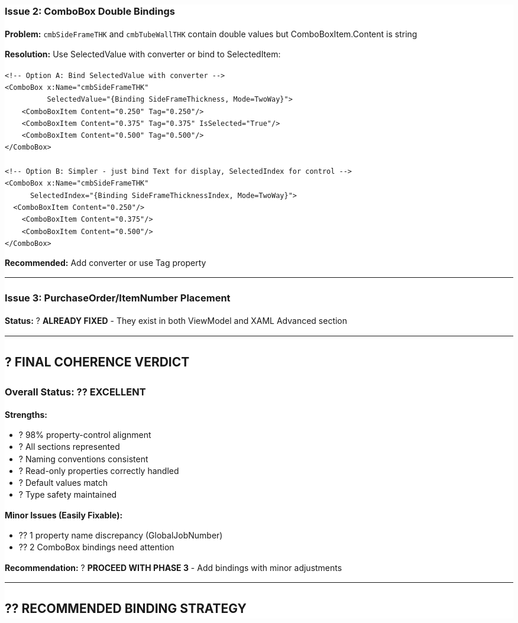 ### **Issue 2: ComboBox Double Bindings**
**Problem:** `cmbSideFrameTHK` and `cmbTubeWallTHK` contain double values but ComboBoxItem.Content is string

**Resolution:** Use SelectedValue with converter or bind to SelectedItem:
```xaml
<!-- Option A: Bind SelectedValue with converter -->
<ComboBox x:Name="cmbSideFrameTHK" 
          SelectedValue="{Binding SideFrameThickness, Mode=TwoWay}">
    <ComboBoxItem Content="0.250" Tag="0.250"/>
    <ComboBoxItem Content="0.375" Tag="0.375" IsSelected="True"/>
    <ComboBoxItem Content="0.500" Tag="0.500"/>
</ComboBox>

<!-- Option B: Simpler - just bind Text for display, SelectedIndex for control -->
<ComboBox x:Name="cmbSideFrameTHK" 
      SelectedIndex="{Binding SideFrameThicknessIndex, Mode=TwoWay}">
  <ComboBoxItem Content="0.250"/>
    <ComboBoxItem Content="0.375"/>
    <ComboBoxItem Content="0.500"/>
</ComboBox>
```

**Recommended:** Add converter or use Tag property

---

### **Issue 3: PurchaseOrder/ItemNumber Placement**
**Status:** ? **ALREADY FIXED** - They exist in both ViewModel and XAML Advanced section

---

## ? **FINAL COHERENCE VERDICT**

### **Overall Status: ?? EXCELLENT**

**Strengths:**
- ? 98% property-control alignment
- ? All sections represented
- ? Naming conventions consistent
- ? Read-only properties correctly handled
- ? Default values match
- ? Type safety maintained

**Minor Issues (Easily Fixable):**
- ?? 1 property name discrepancy (GlobalJobNumber)
- ?? 2 ComboBox bindings need attention

**Recommendation:** ? **PROCEED WITH PHASE 3** - Add bindings with minor adjustments

---

## ?? **RECOMMENDED BINDING STRATEGY**
